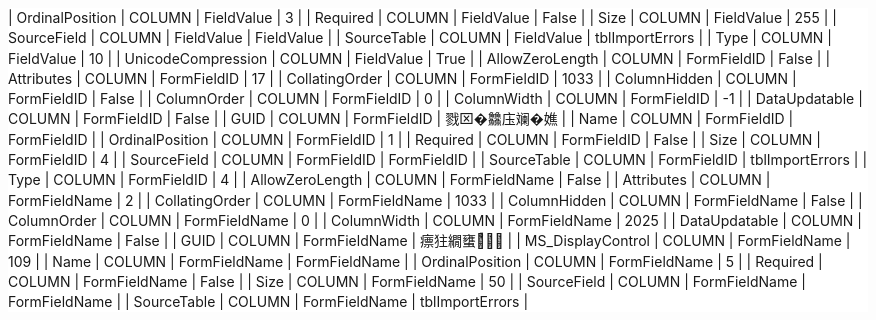 | OrdinalPosition | COLUMN | FieldValue | 3 |
| Required | COLUMN | FieldValue | False |
| Size | COLUMN | FieldValue | 255 |
| SourceField | COLUMN | FieldValue | FieldValue |
| SourceTable | COLUMN | FieldValue | tblImportErrors |
| Type | COLUMN | FieldValue | 10 |
| UnicodeCompression | COLUMN | FieldValue | True |
| AllowZeroLength | COLUMN | FormFieldID | False |
| Attributes | COLUMN | FormFieldID | 17 |
| CollatingOrder | COLUMN | FormFieldID | 1033 |
| ColumnHidden | COLUMN | FormFieldID | False |
| ColumnOrder | COLUMN | FormFieldID | 0 |
| ColumnWidth | COLUMN | FormFieldID | -1 |
| DataUpdatable | COLUMN | FormFieldID | False |
| GUID | COLUMN | FormFieldID | 戮⌧�䲜庒斓�嫶 |
| Name | COLUMN | FormFieldID | FormFieldID |
| OrdinalPosition | COLUMN | FormFieldID | 1 |
| Required | COLUMN | FormFieldID | False |
| Size | COLUMN | FormFieldID | 4 |
| SourceField | COLUMN | FormFieldID | FormFieldID |
| SourceTable | COLUMN | FormFieldID | tblImportErrors |
| Type | COLUMN | FormFieldID | 4 |
| AllowZeroLength | COLUMN | FormFieldName | False |
| Attributes | COLUMN | FormFieldName | 2 |
| CollatingOrder | COLUMN | FormFieldName | 1033 |
| ColumnHidden | COLUMN | FormFieldName | False |
| ColumnOrder | COLUMN | FormFieldName | 0 |
| ColumnWidth | COLUMN | FormFieldName | 2025 |
| DataUpdatable | COLUMN | FormFieldName | False |
| GUID | COLUMN | FormFieldName | 瘭㹥繝䗸㦯ᷙ |
| MS_DisplayControl | COLUMN | FormFieldName | 109 |
| Name | COLUMN | FormFieldName | FormFieldName |
| OrdinalPosition | COLUMN | FormFieldName | 5 |
| Required | COLUMN | FormFieldName | False |
| Size | COLUMN | FormFieldName | 50 |
| SourceField | COLUMN | FormFieldName | FormFieldName |
| SourceTable | COLUMN | FormFieldName | tblImportErrors |